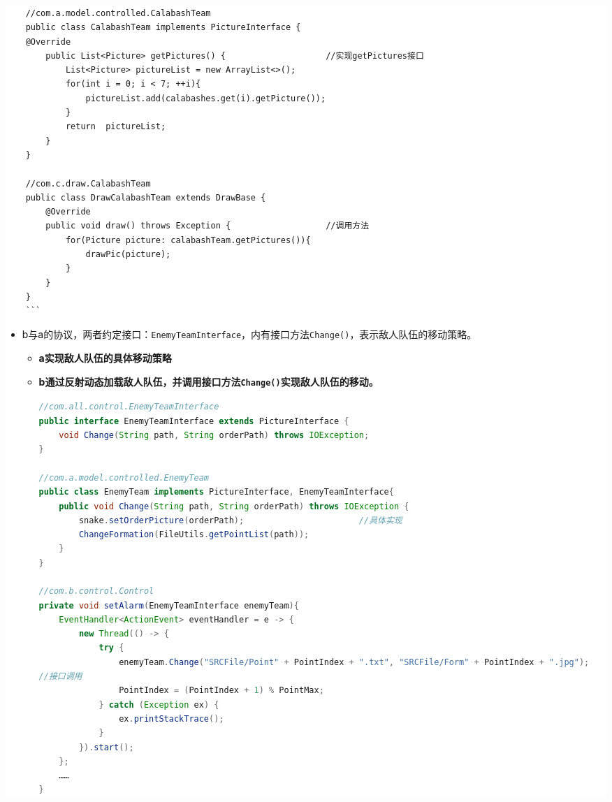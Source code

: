         //com.a.model.controlled.CalabashTeam
        public class CalabashTeam implements PictureInterface {
        @Override
            public List<Picture> getPictures() {					//实现getPictures接口
                List<Picture> pictureList = new ArrayList<>();
                for(int i = 0; i < 7; ++i){
                    pictureList.add(calabashes.get(i).getPicture());
                }
                return  pictureList;
            }
        }
        
        //com.c.draw.CalabashTeam
        public class DrawCalabashTeam extends DrawBase {
            @Override
            public void draw() throws Exception {					//调用方法
                for(Picture picture: calabashTeam.getPictures()){
                    drawPic(picture);
                }
            }
        }
        ```

* b与a的协议，两者约定接口：`EnemyTeamInterface`，内有接口方法`Change()`，表示敌人队伍的移动策略。

    * **a实现敌人队伍的具体移动策略**

    * **b通过反射动态加载敌人队伍，并调用接口方法`Change()`实现敌人队伍的移动。**

        ```java
        //com.all.control.EnemyTeamInterface
        public interface EnemyTeamInterface extends PictureInterface {
            void Change(String path, String orderPath) throws IOException;
        }
        
        //com.a.model.controlled.EnemyTeam
        public class EnemyTeam implements PictureInterface, EnemyTeamInterface{
            public void Change(String path, String orderPath) throws IOException {
                snake.setOrderPicture(orderPath);						//具体实现
                ChangeFormation(FileUtils.getPointList(path));
            }
        }
        
        //com.b.control.Control
        private void setAlarm(EnemyTeamInterface enemyTeam){
            EventHandler<ActionEvent> eventHandler = e -> {
                new Thread(() -> {
                    try {
                        enemyTeam.Change("SRCFile/Point" + PointIndex + ".txt", "SRCFile/Form" + PointIndex + ".jpg");						//接口调用
                        PointIndex = (PointIndex + 1) % PointMax;
                    } catch (Exception ex) {
                        ex.printStackTrace();
                    }
                }).start();
            };
            ……
        }
        ```
